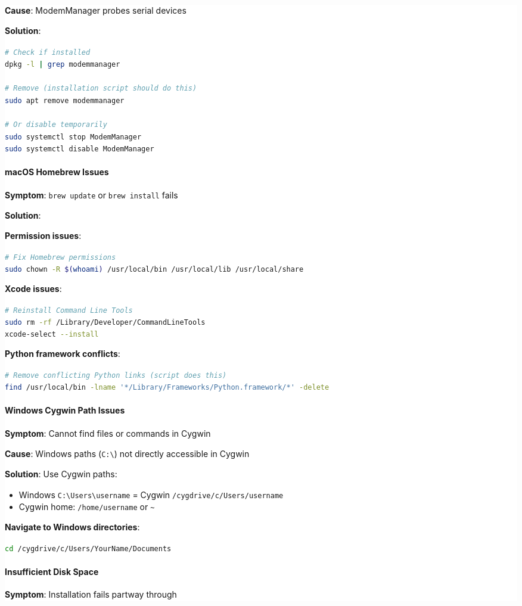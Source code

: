 **Cause**: ModemManager probes serial devices

**Solution**:
```bash
# Check if installed
dpkg -l | grep modemmanager

# Remove (installation script should do this)
sudo apt remove modemmanager

# Or disable temporarily
sudo systemctl stop ModemManager
sudo systemctl disable ModemManager
```

#### macOS Homebrew Issues

**Symptom**: `brew update` or `brew install` fails

**Solution**:

**Permission issues**:
```bash
# Fix Homebrew permissions
sudo chown -R $(whoami) /usr/local/bin /usr/local/lib /usr/local/share
```

**Xcode issues**:
```bash
# Reinstall Command Line Tools
sudo rm -rf /Library/Developer/CommandLineTools
xcode-select --install
```

**Python framework conflicts**:
```bash
# Remove conflicting Python links (script does this)
find /usr/local/bin -lname '*/Library/Frameworks/Python.framework/*' -delete
```

#### Windows Cygwin Path Issues

**Symptom**: Cannot find files or commands in Cygwin

**Cause**: Windows paths (`C:\`) not directly accessible in Cygwin

**Solution**: Use Cygwin paths:
- Windows `C:\Users\username` = Cygwin `/cygdrive/c/Users/username`
- Cygwin home: `/home/username` or `~`

**Navigate to Windows directories**:
```bash
cd /cygdrive/c/Users/YourName/Documents
```

#### Insufficient Disk Space

**Symptom**: Installation fails partway through
